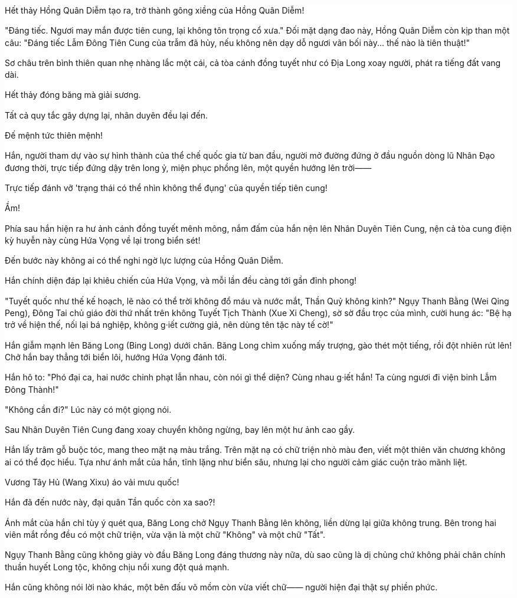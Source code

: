 Hết thảy Hồng Quân Diễm tạo ra, trở thành gông xiềng của Hồng Quân Diễm!

"Đáng tiếc. Ngươi may mắn được tiên cung, lại không tôn trọng cổ xưa." Đối mặt dạng đao này, Hồng Quân Diễm còn kịp than một câu: "Đáng tiếc Lẫm Đông Tiên Cung của trẫm đã hủy, nếu không nên dạy dỗ ngươi vãn bối này... thế nào là tiên thuật!"

Sơ châu trên bình thiên quan nhẹ nhàng lắc một cái, cả tòa cánh đồng tuyết như có Địa Long xoay người, phát ra tiếng đất vang dài.

Hết thảy đóng băng mà giải sương.

Tất cả quy tắc gây dựng lại, nhân duyên đều lại đến.

Đế mệnh tức thiên mệnh!

Hắn, người tham dự vào sự hình thành của thể chế quốc gia từ ban đầu, người mở đường đứng ở đầu nguồn dòng lũ Nhân Đạo đương thời, trực tiếp đứng dậy trên long ỷ, miện phục phồng lên, một quyền hướng lên trời——

Trực tiếp đánh vỡ 'trạng thái có thể nhìn không thể đụng' của quyền tiếp tiên cung!

Ầm!

Phía sau hắn hiện ra hư ảnh cánh đồng tuyết mênh mông, nắm đấm của hắn nện lên Nhân Duyên Tiên Cung, nện cả tòa cung điện kỳ huyễn này cùng Hứa Vọng về lại trong biển sét!

Đến bước này không ai có thể nghi ngờ lực lượng của Hồng Quân Diễm.

Hắn chính diện đáp lại khiêu chiến của Hứa Vọng, và mỗi lần đều càng tới gần đỉnh phong!

"Tuyết quốc như thế kế hoạch, lẽ nào có thể trời không đổ máu và nước mắt, Thần Quỷ không kinh?" Ngụy Thanh Bằng (Wei Qing Peng), Đông Tai chủ giáo đời thứ nhất trên không Tuyết Tịch Thành (Xue Xi Cheng), sờ sờ đầu trọc của mình, cười hung ác: "Bệ hạ trở về hiện thế, nối lại bá nghiệp, không g·iết cường giả, nên dùng tên tặc này tế cờ!"

Hắn giẫm mạnh lên Băng Long (Bing Long) dưới chân. Băng Long chìm xuống mấy trượng, gào thét một tiếng, rồi đột nhiên rút lên! Chở hắn bay thẳng tới biển lôi, hướng Hứa Vọng đánh tới.

Hắn hô to: "Phó đại ca, hai nước chinh phạt lẫn nhau, còn nói gì thể diện? Cùng nhau g·iết hắn! Ta cùng ngươi đi viện binh Lẫm Đông Thành!"

"Không cần đi?" Lúc này có một giọng nói.

Sau Nhân Duyên Tiên Cung đang xoay chuyển không ngừng, bay lên một hư ảnh cao gầy.

Hắn lấy trâm gỗ buộc tóc, mang theo mặt nạ màu trắng. Trên mặt nạ có chữ triện nhỏ màu đen, viết một thiên văn chương không ai có thể đọc hiểu. Tựa như ánh mắt của hắn, tĩnh lặng như biển sâu, nhưng lại cho người cảm giác cuộn trào mãnh liệt.

Vương Tây Hủ (Wang Xixu) áo vải mưu quốc!

Hắn đã đến nước này, đại quân Tần quốc còn xa sao?!

Ánh mắt của hắn chỉ tùy ý quét qua, Băng Long chở Ngụy Thanh Bằng lên không, liền dừng lại giữa không trung. Bên trong hai viên mắt rồng đều có một chữ triện, vừa vặn là một chữ "Không" và một chữ "Tất".

Ngụy Thanh Bằng cũng không giày vò đầu Băng Long đáng thương này nữa, dù sao cũng là dị chủng chứ không phải chân chính thuần huyết Long tộc, không chịu nổi xung đột quá mạnh.

Hắn cũng không nói lời nào khác, một bên đấu võ mồm còn vừa viết chữ—— người hiện đại thật sự phiền phức.
